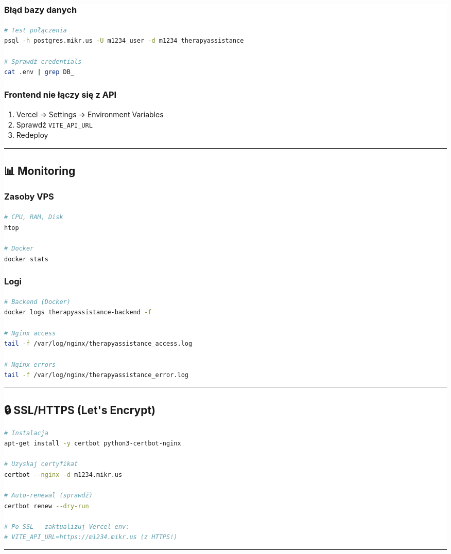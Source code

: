 ### Błąd bazy danych
```bash
# Test połączenia
psql -h postgres.mikr.us -U m1234_user -d m1234_therapyassistance

# Sprawdź credentials
cat .env | grep DB_
```

### Frontend nie łączy się z API
1. Vercel → Settings → Environment Variables
2. Sprawdź `VITE_API_URL`
3. Redeploy

---

## 📊 Monitoring

### Zasoby VPS
```bash
# CPU, RAM, Disk
htop

# Docker
docker stats
```

### Logi
```bash
# Backend (Docker)
docker logs therapyassistance-backend -f

# Nginx access
tail -f /var/log/nginx/therapyassistance_access.log

# Nginx errors
tail -f /var/log/nginx/therapyassistance_error.log
```

---

## 🔒 SSL/HTTPS (Let's Encrypt)

```bash
# Instalacja
apt-get install -y certbot python3-certbot-nginx

# Uzyskaj certyfikat
certbot --nginx -d m1234.mikr.us

# Auto-renewal (sprawdź)
certbot renew --dry-run

# Po SSL - zaktualizuj Vercel env:
# VITE_API_URL=https://m1234.mikr.us (z HTTPS!)
```

---